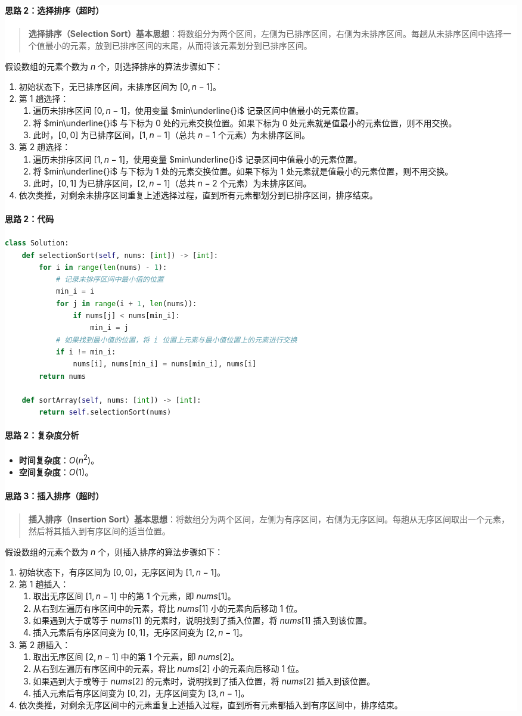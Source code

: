 #### 思路 2：选择排序（超时）

>**选择排序（Selection Sort）基本思想**：将数组分为两个区间，左侧为已排序区间，右侧为未排序区间。每趟从未排序区间中选择一个值最小的元素，放到已排序区间的末尾，从而将该元素划分到已排序区间。

假设数组的元素个数为 $n$ 个，则选择排序的算法步骤如下：

1. 初始状态下，无已排序区间，未排序区间为 $[0, n - 1]$。
2. 第 $1$ 趟选择：
	1. 遍历未排序区间 $[0, n - 1]$，使用变量 $min\underline{}i$ 记录区间中值最小的元素位置。
	2. 将 $min\underline{}i$ 与下标为 $0$ 处的元素交换位置。如果下标为 $0$ 处元素就是值最小的元素位置，则不用交换。
	3. 此时，$[0, 0]$ 为已排序区间，$[1, n - 1]$（总共 $n - 1$ 个元素）为未排序区间。
3. 第 $2$ 趟选择：
	1. 遍历未排序区间 $[1, n - 1]$，使用变量 $min\underline{}i$ 记录区间中值最小的元素位置。
	2. 将 $min\underline{}i$ 与下标为 $1$ 处的元素交换位置。如果下标为 $1$ 处元素就是值最小的元素位置，则不用交换。
	3. 此时，$[0, 1]$ 为已排序区间，$[2, n - 1]$（总共 $n - 2$ 个元素）为未排序区间。
4. 依次类推，对剩余未排序区间重复上述选择过程，直到所有元素都划分到已排序区间，排序结束。

#### 思路 2：代码

```python
class Solution:
    def selectionSort(self, nums: [int]) -> [int]:
        for i in range(len(nums) - 1):
            # 记录未排序区间中最小值的位置
            min_i = i
            for j in range(i + 1, len(nums)):
                if nums[j] < nums[min_i]:
                    min_i = j
            # 如果找到最小值的位置，将 i 位置上元素与最小值位置上的元素进行交换
            if i != min_i:
                nums[i], nums[min_i] = nums[min_i], nums[i]
        return nums

    def sortArray(self, nums: [int]) -> [int]:
        return self.selectionSort(nums)
```

#### 思路 2：复杂度分析

- **时间复杂度**：$O(n^2)$。
- **空间复杂度**：$O(1)$。

#### 思路 3：插入排序（超时）

>**插入排序（Insertion Sort）基本思想**：将数组分为两个区间，左侧为有序区间，右侧为无序区间。每趟从无序区间取出一个元素，然后将其插入到有序区间的适当位置。

假设数组的元素个数为 $n$ 个，则插入排序的算法步骤如下：

1. 初始状态下，有序区间为 $[0, 0]$，无序区间为 $[1, n - 1]$。
2. 第 $1$ 趟插入：
	1. 取出无序区间 $[1, n - 1]$ 中的第 $1$ 个元素，即 $nums[1]$。
	2. 从右到左遍历有序区间中的元素，将比 $nums[1]$ 小的元素向后移动 $1$ 位。
	3. 如果遇到大于或等于 $nums[1]$ 的元素时，说明找到了插入位置，将 $nums[1]$ 插入到该位置。
	4. 插入元素后有序区间变为 $[0, 1]$，无序区间变为 $[2, n - 1]$。
3. 第 $2$ 趟插入：
	1. 取出无序区间 $[2, n - 1]$ 中的第 $1$ 个元素，即 $nums[2]$。
	2. 从右到左遍历有序区间中的元素，将比 $nums[2]$ 小的元素向后移动 $1$ 位。
	3. 如果遇到大于或等于 $nums[2]$ 的元素时，说明找到了插入位置，将 $nums[2]$ 插入到该位置。
	4. 插入元素后有序区间变为 $[0, 2]$，无序区间变为 $[3, n - 1]$。
4. 依次类推，对剩余无序区间中的元素重复上述插入过程，直到所有元素都插入到有序区间中，排序结束。
